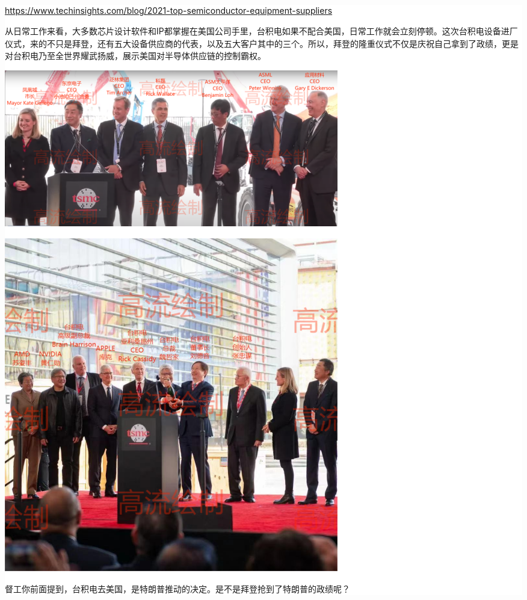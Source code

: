 https://www.techinsights.com/blog/2021-top-semiconductor-equipment-suppliers


从日常工作来看，大多数芯片设计软件和IP都掌握在美国公司手里，台积电如果不配合美国，日常工作就会立刻停顿。这次台积电设备进厂仪式，来的不只是拜登，还有五大设备供应商的代表，以及五大客户其中的三个。所以，拜登的隆重仪式不仅是庆祝自己拿到了政绩，更是对台积电乃至全世界耀武扬威，展示美国对半导体供应链的控制霸权。

![](/images/btnews/0501_0600/0526/fb930853-9357-4261-b7ee-88261a40ea17.png)


![](/images/btnews/0501_0600/0526/75a6c76c-586e-49ef-8203-5e8f97442c64.png)

督工你前面提到，台积电去美国，是特朗普推动的决定。是不是拜登抢到了特朗普的政绩呢？

